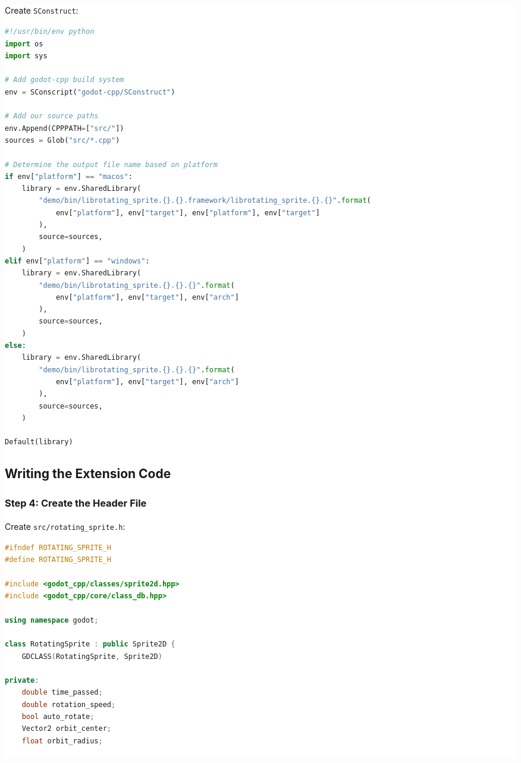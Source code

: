 Create `SConstruct`:

```python
#!/usr/bin/env python
import os
import sys

# Add godot-cpp build system
env = SConscript("godot-cpp/SConstruct")

# Add our source paths
env.Append(CPPPATH=["src/"])
sources = Glob("src/*.cpp")

# Determine the output file name based on platform
if env["platform"] == "macos":
    library = env.SharedLibrary(
        "demo/bin/librotating_sprite.{}.{}.framework/librotating_sprite.{}.{}".format(
            env["platform"], env["target"], env["platform"], env["target"]
        ),
        source=sources,
    )
elif env["platform"] == "windows":
    library = env.SharedLibrary(
        "demo/bin/librotating_sprite.{}.{}.{}".format(
            env["platform"], env["target"], env["arch"]
        ),
        source=sources,
    )
else:
    library = env.SharedLibrary(
        "demo/bin/librotating_sprite.{}.{}.{}".format(
            env["platform"], env["target"], env["arch"]
        ),
        source=sources,
    )

Default(library)
```

## Writing the Extension Code

### Step 4: Create the Header File

Create `src/rotating_sprite.h`:

```cpp
#ifndef ROTATING_SPRITE_H
#define ROTATING_SPRITE_H

#include <godot_cpp/classes/sprite2d.hpp>
#include <godot_cpp/core/class_db.hpp>

using namespace godot;

class RotatingSprite : public Sprite2D {
    GDCLASS(RotatingSprite, Sprite2D)

private:
    double time_passed;
    double rotation_speed;
    bool auto_rotate;
    Vector2 orbit_center;
    float orbit_radius;
    
```